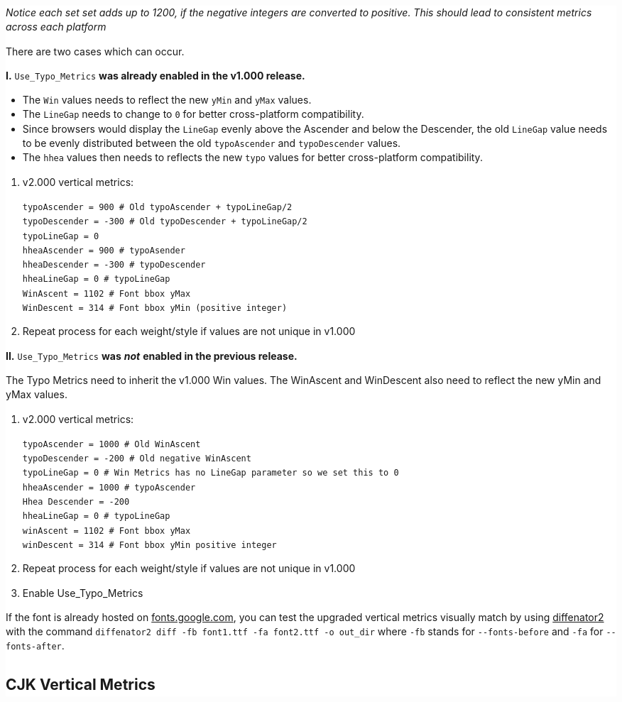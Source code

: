 *Notice each set set adds up to 1200, if the negative integers are converted to positive. This should lead to consistent metrics across each platform*

There are two cases which can occur.

**I.** `Use_Typo_Metrics` **was already enabled in the v1.000 release.**

- The `Win` values needs to reflect the new `yMin` and `yMax` values.
- The `LineGap` needs to change to `0` for better cross-platform compatibility.
- Since browsers would display the `LineGap` evenly above the Ascender and below the Descender, the old `LineGap` value needs to be evenly distributed between the old `typoAscender` and `typoDescender` values.
- The `hhea` values then needs to reflects the new `typo` values for better cross-platform compatibility.

1.  v2.000 vertical metrics:

    ``` code
    typoAscender = 900 # Old typoAscender + typoLineGap/2
    typoDescender = -300 # Old typoDescender + typoLineGap/2
    typoLineGap = 0 
    hheaAscender = 900 # typoAsender
    hheaDescender = -300 # typoDescender
    hheaLineGap = 0 # typoLineGap
    WinAscent = 1102 # Font bbox yMax
    WinDescent = 314 # Font bbox yMin (positive integer)
    ```
2.  Repeat process for each weight/style if values are not unique in v1.000

**II.** `Use_Typo_Metrics` **was** ***not*** **enabled in the previous release.**

The Typo Metrics need to inherit the v1.000 Win values. The WinAscent and WinDescent also need to reflect the new yMin and yMax values.

1.  v2.000 vertical metrics:

    ``` code
    typoAscender = 1000 # Old WinAscent
    typoDescender = -200 # Old negative WinAscent
    typoLineGap = 0 # Win Metrics has no LineGap parameter so we set this to 0
    hheaAscender = 1000 # typoAscender
    Hhea Descender = -200
    hheaLineGap = 0 # typoLineGap
    winAscent = 1102 # Font bbox yMax
    winDescent = 314 # Font bbox yMin positive integer
    ```
2.  Repeat process for each weight/style if values are not unique in v1.000
3.  Enable Use_Typo_Metrics

If the font is already hosted on [fonts.google.com](http://fonts.google.com/), you can test the upgraded vertical metrics visually match by using [diffenator2](https://github.com/googlefonts/diffenator2) with the command `diffenator2 diff -fb font1.ttf -fa font2.ttf -o out_dir` where `-fb` stands for `--fonts-before` and `-fa` for `--fonts-after`.

## CJK Vertical Metrics
